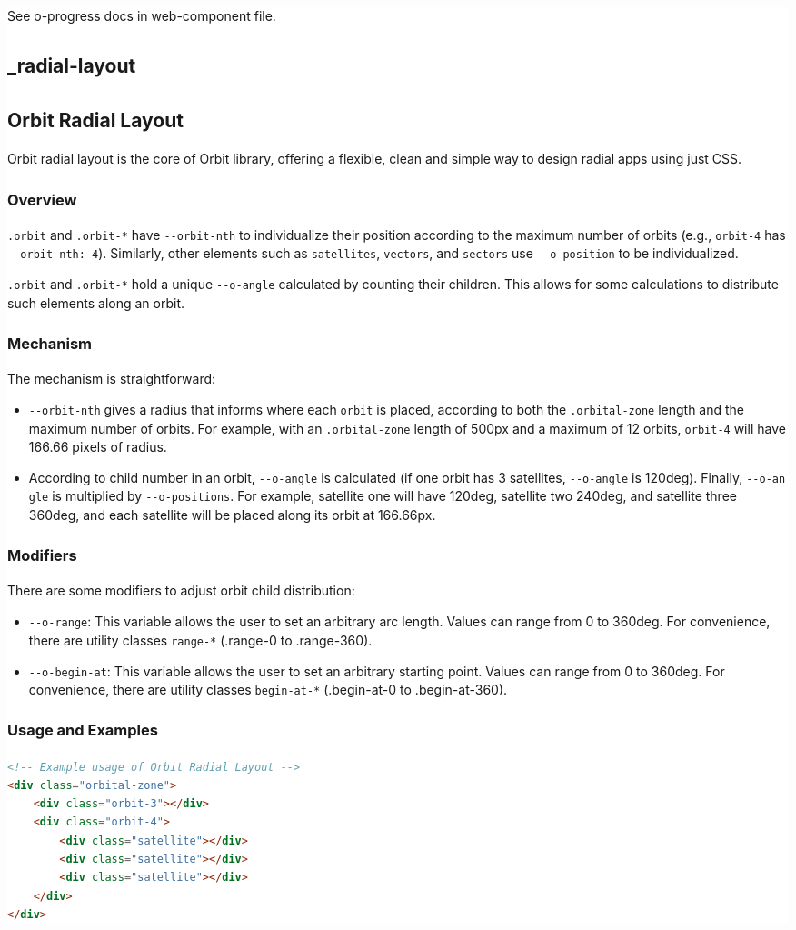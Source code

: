 See o-progress docs in web-component file.



## _radial-layout

 
## Orbit Radial Layout

Orbit radial layout is the core of Orbit library, offering a flexible, clean and simple way to design radial apps using just CSS.

### Overview

`.orbit` and `.orbit-*` have `--orbit-nth` to individualize their position according to the maximum number of orbits (e.g., `orbit-4` has `--orbit-nth: 4`). Similarly, other elements such as `satellites`, `vectors`, and `sectors` use `--o-position` to be individualized.

`.orbit` and `.orbit-*` hold a unique `--o-angle` calculated by counting their children. This allows for some calculations to distribute such elements along an orbit.

### Mechanism

The mechanism is straightforward:

- `--orbit-nth` gives a radius that informs where each `orbit` is placed, according to both the `.orbital-zone` length and the maximum number of orbits. For example, with an `.orbital-zone` length of 500px and a maximum of 12 orbits, `orbit-4` will have 166.66 pixels of radius.

- According to child number in an orbit, `--o-angle` is calculated (if one orbit has 3 satellites, `--o-angle` is 120deg). Finally, `--o-angle` is multiplied by `--o-positions`. For example, satellite one will have 120deg, satellite two 240deg, and satellite three 360deg, and each satellite will be placed along its orbit at 166.66px.

### Modifiers

There are some modifiers to adjust orbit child distribution:

- `--o-range`: This variable allows the user to set an arbitrary arc length. Values can range from 0 to 360deg. For convenience, there are utility classes `range-*` (.range-0 to .range-360).

- `--o-begin-at`: This variable allows the user to set an arbitrary starting point. Values can range from 0 to 360deg. For convenience, there are utility classes `begin-at-*` (.begin-at-0 to .begin-at-360).

### Usage and Examples

```html
<!-- Example usage of Orbit Radial Layout -->
<div class="orbital-zone">
    <div class="orbit-3"></div>
    <div class="orbit-4">
        <div class="satellite"></div>
        <div class="satellite"></div>
        <div class="satellite"></div>
    </div>
</div>
```
